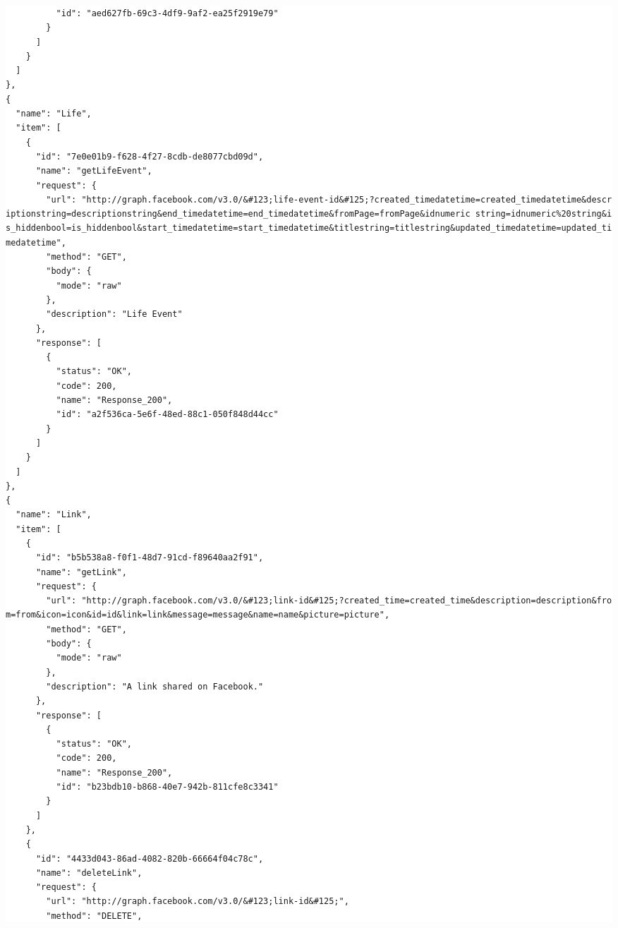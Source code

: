               "id": "aed627fb-69c3-4df9-9af2-ea25f2919e79"
            }
          ]
        }
      ]
    },
    {
      "name": "Life",
      "item": [
        {
          "id": "7e0e01b9-f628-4f27-8cdb-de8077cbd09d",
          "name": "getLifeEvent",
          "request": {
            "url": "http://graph.facebook.com/v3.0/&#123;life-event-id&#125;?created_timedatetime=created_timedatetime&descriptionstring=descriptionstring&end_timedatetime=end_timedatetime&fromPage=fromPage&idnumeric string=idnumeric%20string&is_hiddenbool=is_hiddenbool&start_timedatetime=start_timedatetime&titlestring=titlestring&updated_timedatetime=updated_timedatetime",
            "method": "GET",
            "body": {
              "mode": "raw"
            },
            "description": "Life Event"
          },
          "response": [
            {
              "status": "OK",
              "code": 200,
              "name": "Response_200",
              "id": "a2f536ca-5e6f-48ed-88c1-050f848d44cc"
            }
          ]
        }
      ]
    },
    {
      "name": "Link",
      "item": [
        {
          "id": "b5b538a8-f0f1-48d7-91cd-f89640aa2f91",
          "name": "getLink",
          "request": {
            "url": "http://graph.facebook.com/v3.0/&#123;link-id&#125;?created_time=created_time&description=description&from=from&icon=icon&id=id&link=link&message=message&name=name&picture=picture",
            "method": "GET",
            "body": {
              "mode": "raw"
            },
            "description": "A link shared on Facebook."
          },
          "response": [
            {
              "status": "OK",
              "code": 200,
              "name": "Response_200",
              "id": "b23bdb10-b868-40e7-942b-811cfe8c3341"
            }
          ]
        },
        {
          "id": "4433d043-86ad-4082-820b-66664f04c78c",
          "name": "deleteLink",
          "request": {
            "url": "http://graph.facebook.com/v3.0/&#123;link-id&#125;",
            "method": "DELETE",